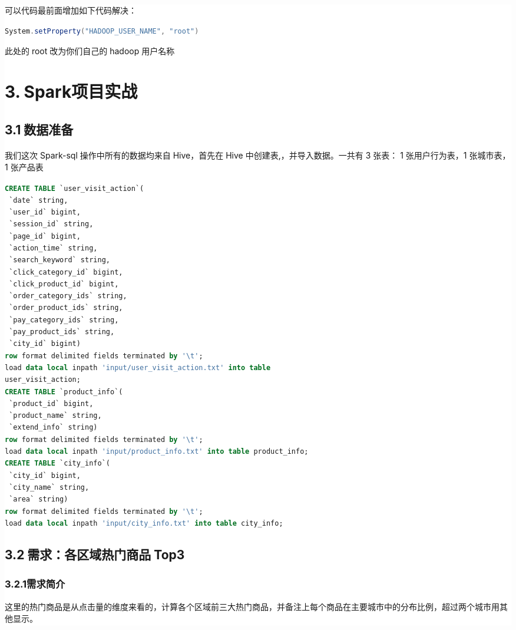    可以代码最前面增加如下代码解决：

   ```scala
   System.setProperty("HADOOP_USER_NAME", "root")
   ```

   此处的 root 改为你们自己的 hadoop 用户名称

# 3. Spark项目实战

## 3.1 数据准备

我们这次 Spark-sql 操作中所有的数据均来自 Hive，首先在 Hive 中创建表,，并导入数据。一共有 3 张表： 1 张用户行为表，1 张城市表，1 张产品表

```sql
CREATE TABLE `user_visit_action`(
 `date` string,
 `user_id` bigint,
 `session_id` string,
 `page_id` bigint,
 `action_time` string,
 `search_keyword` string,
 `click_category_id` bigint,
 `click_product_id` bigint,
 `order_category_ids` string,
 `order_product_ids` string,
 `pay_category_ids` string,
 `pay_product_ids` string,
 `city_id` bigint)
row format delimited fields terminated by '\t';
load data local inpath 'input/user_visit_action.txt' into table 
user_visit_action;
CREATE TABLE `product_info`(
 `product_id` bigint,
 `product_name` string,
 `extend_info` string)
row format delimited fields terminated by '\t';
load data local inpath 'input/product_info.txt' into table product_info;
CREATE TABLE `city_info`(
 `city_id` bigint,
 `city_name` string,
 `area` string)
row format delimited fields terminated by '\t';
load data local inpath 'input/city_info.txt' into table city_info;
```

## **3.2 需求：各区域热门商品** **Top3**

###  3.2.1**需求简介** 

这里的热门商品是从点击量的维度来看的，计算各个区域前三大热门商品，并备注上每个商品在主要城市中的分布比例，超过两个城市用其他显示。
